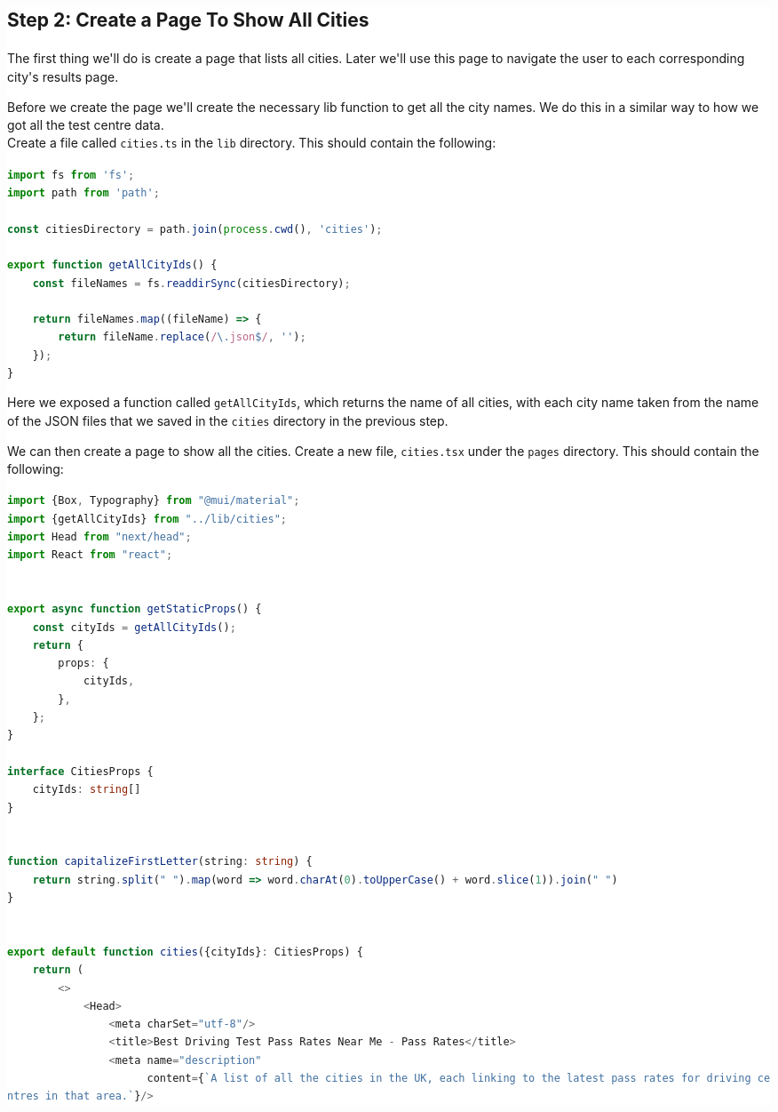 ## Step 2: Create a Page To Show All Cities

The first thing we'll do is create a page that lists all cities. Later we'll use this page to navigate the user to each corresponding city's results page.

Before we create the page we'll create the necessary lib function to get all the city names. We do this in a similar way to how we got all the test centre data.  
Create a file called `cities.ts` in the `lib` directory. This should contain the following:

```ts
import fs from 'fs';
import path from 'path';

const citiesDirectory = path.join(process.cwd(), 'cities');

export function getAllCityIds() {
    const fileNames = fs.readdirSync(citiesDirectory);

    return fileNames.map((fileName) => {
        return fileName.replace(/\.json$/, '');
    });
}
```

Here we exposed a function called `getAllCityIds`, which returns the name of all cities, with each city name taken from the name of the JSON files that we saved in the `cities` directory in the previous step.

We can then create a page to show all the cities. Create a new file, `cities.tsx` under the `pages` directory. This should contain the following:

```typescript
import {Box, Typography} from "@mui/material";
import {getAllCityIds} from "../lib/cities";
import Head from "next/head";
import React from "react";


export async function getStaticProps() {
    const cityIds = getAllCityIds();
    return {
        props: {
            cityIds,
        },
    };
}

interface CitiesProps {
    cityIds: string[]
}


function capitalizeFirstLetter(string: string) {
    return string.split(" ").map(word => word.charAt(0).toUpperCase() + word.slice(1)).join(" ")
}


export default function cities({cityIds}: CitiesProps) {
    return (
        <>
            <Head>
                <meta charSet="utf-8"/>
                <title>Best Driving Test Pass Rates Near Me - Pass Rates</title>
                <meta name="description"
                      content={`A list of all the cities in the UK, each linking to the latest pass rates for driving centres in that area.`}/>
```